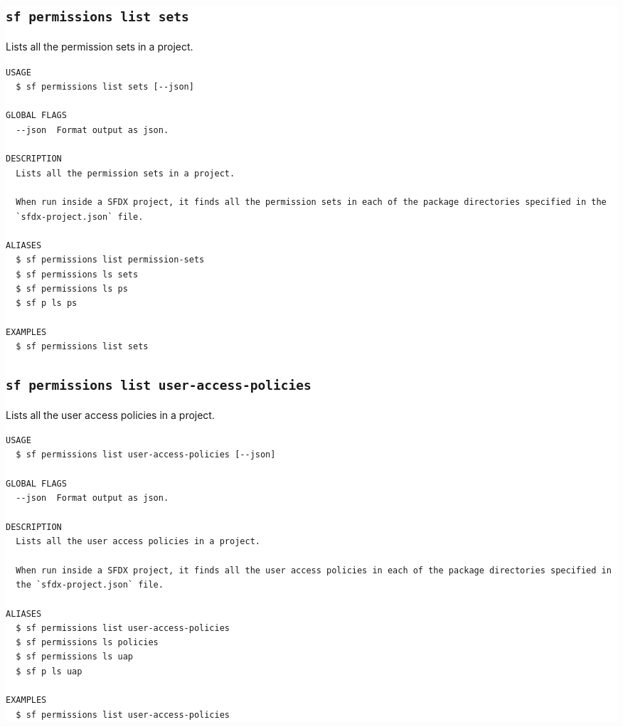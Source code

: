 ## `sf permissions list sets`

Lists all the permission sets in a project.

```
USAGE
  $ sf permissions list sets [--json]

GLOBAL FLAGS
  --json  Format output as json.

DESCRIPTION
  Lists all the permission sets in a project.

  When run inside a SFDX project, it finds all the permission sets in each of the package directories specified in the
  `sfdx-project.json` file.

ALIASES
  $ sf permissions list permission-sets
  $ sf permissions ls sets
  $ sf permissions ls ps
  $ sf p ls ps

EXAMPLES
  $ sf permissions list sets
```

## `sf permissions list user-access-policies`

Lists all the user access policies in a project.

```
USAGE
  $ sf permissions list user-access-policies [--json]

GLOBAL FLAGS
  --json  Format output as json.

DESCRIPTION
  Lists all the user access policies in a project.

  When run inside a SFDX project, it finds all the user access policies in each of the package directories specified in
  the `sfdx-project.json` file.

ALIASES
  $ sf permissions list user-access-policies
  $ sf permissions ls policies
  $ sf permissions ls uap
  $ sf p ls uap

EXAMPLES
  $ sf permissions list user-access-policies
```
